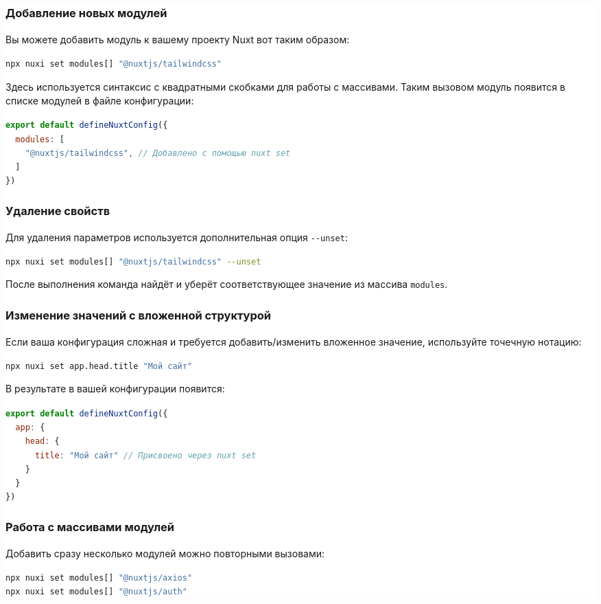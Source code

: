 ### Добавление новых модулей

Вы можете добавить модуль к вашему проекту Nuxt вот таким образом:

```bash
npx nuxi set modules[] "@nuxtjs/tailwindcss"
```

Здесь используется синтаксис с квадратными скобками для работы с массивами. Таким вызовом модуль появится в списке модулей в файле конфигурации:

```js
export default defineNuxtConfig({
  modules: [
    "@nuxtjs/tailwindcss", // Добавлено с помощью nuxt set
  ]
})
```

### Удаление свойств

Для удаления параметров используется дополнительная опция `--unset`:

```bash
npx nuxi set modules[] "@nuxtjs/tailwindcss" --unset
```

После выполнения команда найдёт и уберёт соответствующее значение из массива `modules`.

### Изменение значений с вложенной структурой

Если ваша конфигурация сложная и требуется добавить/изменить вложенное значение, используйте точечную нотацию:

```bash
npx nuxi set app.head.title "Мой сайт"
```

В результате в вашей конфигурации появится:

```js
export default defineNuxtConfig({
  app: {
    head: {
      title: "Мой сайт" // Присвоено через nuxt set
    }
  }
})
```

### Работа с массивами модулей

Добавить сразу несколько модулей можно повторными вызовами:

```bash
npx nuxi set modules[] "@nuxtjs/axios"
npx nuxi set modules[] "@nuxtjs/auth"
```
